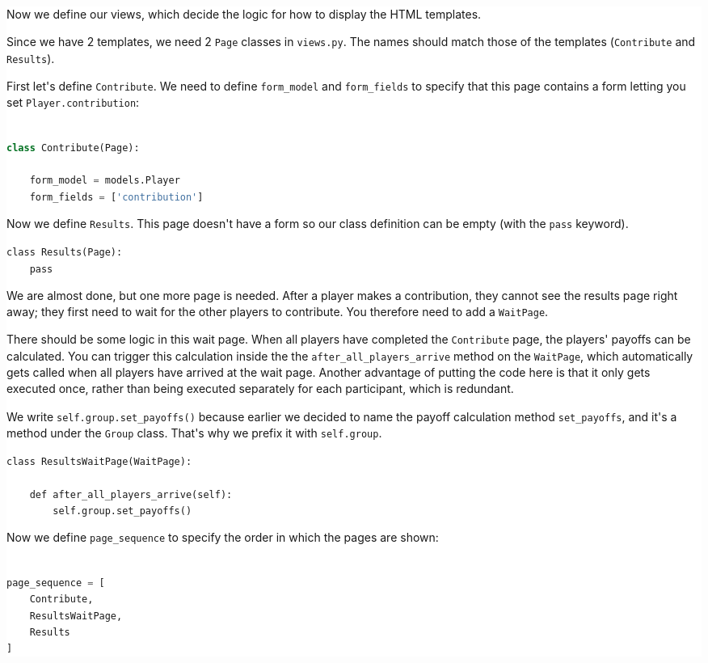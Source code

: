 Now we define our views, which decide the logic for how to display the HTML templates.

Since we have 2 templates, we need 2 `Page` classes in `views.py`.
The names should match those of the templates (`Contribute` and `Results`).

First let's define `Contribute`. We need to define `form_model` and `form_fields` to specify that this page contains a form
letting you set `Player.contribution`:

```Python

class Contribute(Page):

    form_model = models.Player
    form_fields = ['contribution']

```

Now we define `Results`. This page doesn't have a form so our class definition can be empty (with the `pass` keyword).

```
class Results(Page):
    pass
```

We are almost done, but one more page is needed. After a player makes a contribution, they cannot see the results page
right away; they first need to wait for the other players to contribute. You therefore need to add a `WaitPage`.

There should be some logic in this wait page. When all players have completed the `Contribute` page,
the players' payoffs can be calculated.
You can trigger this calculation inside the the `after_all_players_arrive` method on the `WaitPage`,
which automatically gets called when all players have arrived at the wait page.
Another advantage of putting the code here is that it only gets executed once,
rather than being executed separately for each participant, which is redundant.

We write `self.group.set_payoffs()` because earlier we decided to name the payoff calculation method `set_payoffs`,
 and it's a method under the `Group` class. That's why we prefix it with `self.group`.

```
class ResultsWaitPage(WaitPage):

    def after_all_players_arrive(self):
        self.group.set_payoffs()
```



Now we define `page_sequence` to specify the order in which the pages are shown:

```Python

page_sequence = [
    Contribute,
    ResultsWaitPage,
    Results
]

```
